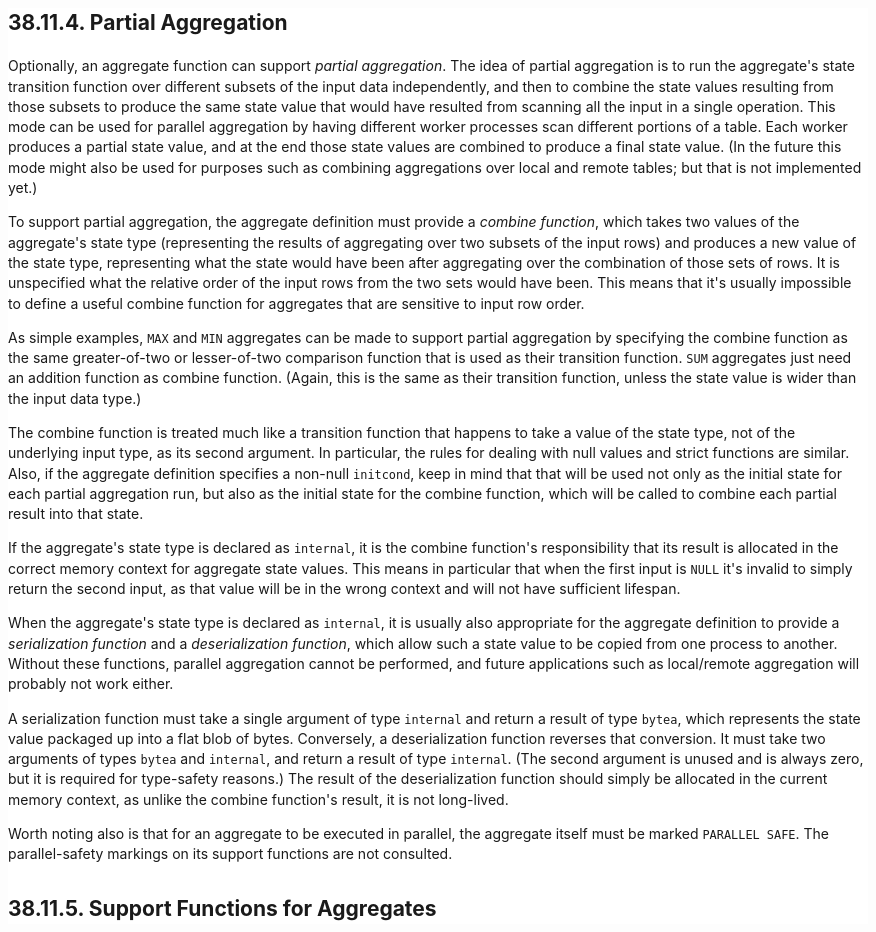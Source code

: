 ## 38.11.4. Partial Aggregation

Optionally, an aggregate function can support _partial aggregation_. The idea of partial aggregation is to run the aggregate's state transition function over different subsets of the input data independently, and then to combine the state values resulting from those subsets to produce the same state value that would have resulted from scanning all the input in a single operation. This mode can be used for parallel aggregation by having different worker processes scan different portions of a table. Each worker produces a partial state value, and at the end those state values are combined to produce a final state value. \(In the future this mode might also be used for purposes such as combining aggregations over local and remote tables; but that is not implemented yet.\)

To support partial aggregation, the aggregate definition must provide a _combine function_, which takes two values of the aggregate's state type \(representing the results of aggregating over two subsets of the input rows\) and produces a new value of the state type, representing what the state would have been after aggregating over the combination of those sets of rows. It is unspecified what the relative order of the input rows from the two sets would have been. This means that it's usually impossible to define a useful combine function for aggregates that are sensitive to input row order.

As simple examples, `MAX` and `MIN` aggregates can be made to support partial aggregation by specifying the combine function as the same greater-of-two or lesser-of-two comparison function that is used as their transition function. `SUM` aggregates just need an addition function as combine function. \(Again, this is the same as their transition function, unless the state value is wider than the input data type.\)

The combine function is treated much like a transition function that happens to take a value of the state type, not of the underlying input type, as its second argument. In particular, the rules for dealing with null values and strict functions are similar. Also, if the aggregate definition specifies a non-null `initcond`, keep in mind that that will be used not only as the initial state for each partial aggregation run, but also as the initial state for the combine function, which will be called to combine each partial result into that state.

If the aggregate's state type is declared as `internal`, it is the combine function's responsibility that its result is allocated in the correct memory context for aggregate state values. This means in particular that when the first input is `NULL` it's invalid to simply return the second input, as that value will be in the wrong context and will not have sufficient lifespan.

When the aggregate's state type is declared as `internal`, it is usually also appropriate for the aggregate definition to provide a _serialization function_ and a _deserialization function_, which allow such a state value to be copied from one process to another. Without these functions, parallel aggregation cannot be performed, and future applications such as local/remote aggregation will probably not work either.

A serialization function must take a single argument of type `internal` and return a result of type `bytea`, which represents the state value packaged up into a flat blob of bytes. Conversely, a deserialization function reverses that conversion. It must take two arguments of types `bytea` and `internal`, and return a result of type `internal`. \(The second argument is unused and is always zero, but it is required for type-safety reasons.\) The result of the deserialization function should simply be allocated in the current memory context, as unlike the combine function's result, it is not long-lived.

Worth noting also is that for an aggregate to be executed in parallel, the aggregate itself must be marked `PARALLEL SAFE`. The parallel-safety markings on its support functions are not consulted.

## 38.11.5. Support Functions for Aggregates
